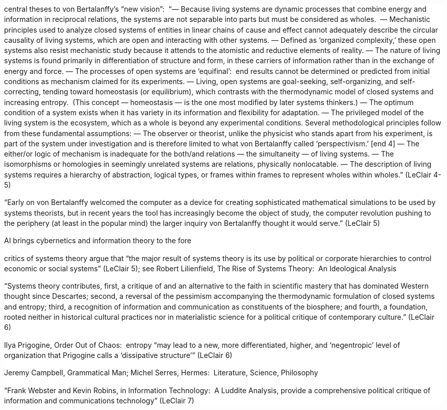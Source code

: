 central theses to von Bertalanffy’s “new vision”:  “— Because living systems are dynamic processes that combine energy and information in reciprocal relations, the systems are not separable into parts but must be considered as wholes. 
— Mechanistic principles used to analyze closed systems of entities in linear chains of cause and effect cannot adequately describe the circular causality of living systems, which are open and interacting with other systems.
— Defined as ‘organized complexity,’ these open systems also resist mechanistic study because it attends to the atomistic and reductive elements of reality.
— The nature of living systems is found primarily in differentiation of structure and form, in these carriers of information rather than in the exchange of energy and force.
— The processes of open systems are ‘equifinal’:  end results cannot be determined or predicted from initial conditions as mechanism claimed for its experiments.
— Living, open systems are goal-seeking, self-organizing, and self-correcting, tending toward homeostasis (or equilibrium), which contrasts with the thermodynamic model of closed systems and increasing entropy.  (This concept — homeostasis — is the one most modified by later systems thinkers.)
— The optimum condition of a system exists when it has variety in its information and flexibility for adaptation.
— The privileged model of the living system is the ecosystem, which as a whole is beyond any experimental conditions.
Several methodological principles follow from these fundamental assumptions:
— The observer or theorist, unlike the physicist who stands apart from his experiment, is part of the system under investigation and is therefore limited to what von Bertalanffy called ‘perspectivism.’ [end 4]
— The either/or logic of mechanism is inadequate for the both/and relations — the simultaneity — of living systems.
— The isomorphisms or homologies in seemingly unrelated systems are relations, physically nonlocatable.
— The description of living systems requires a hierarchy of abstraction, logical types, or frames within frames to represent wholes within wholes.” (LeClair 4-5)

“Early on von Bertalanffy welcomed the computer as a device for creating sophisticated mathematical simulations to be used by systems theorists, but in recent years the tool has increasingly become the object of study, the computer revolution pushing to the periphery (at least in the popular mind) the larger inquiry von Bertalanffy thought it would serve.” (LeClair 5)

AI brings cybernetics and information theory to the fore

critics of systems theory argue that “the major result of systems theory is its use by political or corporate hierarchies to control economic or social systems” (LeClair 5); see Robert Lilienfield, The Rise of Systems Theory:  An Ideological Analysis

“Systems theory contributes, first, a critique of and an alternative to the faith in scientific mastery that has dominated Western thought since Descartes; second, a reversal of the pessimism accompanying the thermodynamic formulation of closed systems and entropy; third, a recognition of information and communication as constituents of the biosphere; and fourth, a foundation, rooted neither in historical cultural practices nor in materialistic science for a political critique of contemporary culture.” (LeClair 6)

Ilya Prigogine, Order Out of Chaos:  entropy “may lead to a new, more differentiated, higher, and ‘negentropic’ level of organization that Prigogine calls a ‘dissipative structure’” (LeClair 6)

Jeremy Campbell, Grammatical Man; Michel Serres, Hermes:  Literature, Science, Philosophy

“Frank Webster and Kevin Robins, in Information Technology:  A Luddite Analysis, provide a comprehensive political critique of information and communications technology” (LeClair 7)
